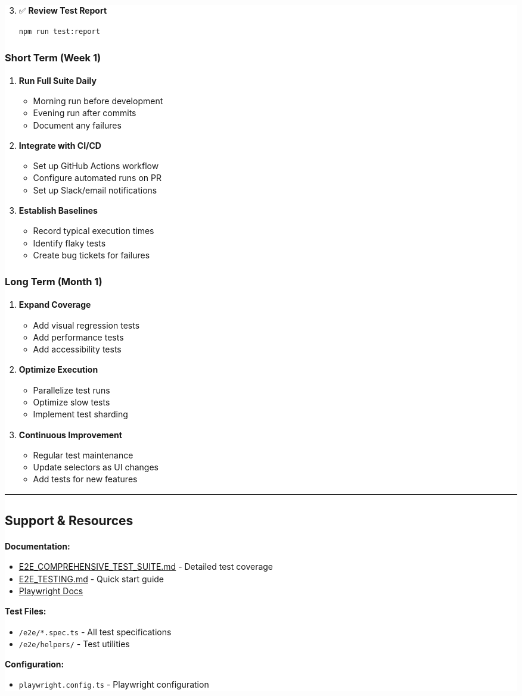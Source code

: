 3. ✅ **Review Test Report**
   ```bash
   npm run test:report
   ```

### Short Term (Week 1)

1. **Run Full Suite Daily**
   - Morning run before development
   - Evening run after commits
   - Document any failures

2. **Integrate with CI/CD**
   - Set up GitHub Actions workflow
   - Configure automated runs on PR
   - Set up Slack/email notifications

3. **Establish Baselines**
   - Record typical execution times
   - Identify flaky tests
   - Create bug tickets for failures

### Long Term (Month 1)

1. **Expand Coverage**
   - Add visual regression tests
   - Add performance tests
   - Add accessibility tests

2. **Optimize Execution**
   - Parallelize test runs
   - Optimize slow tests
   - Implement test sharding

3. **Continuous Improvement**
   - Regular test maintenance
   - Update selectors as UI changes
   - Add tests for new features

---

## Support & Resources

**Documentation:**
- [E2E_COMPREHENSIVE_TEST_SUITE.md](./E2E_COMPREHENSIVE_TEST_SUITE.md) - Detailed test coverage
- [E2E_TESTING.md](./E2E_TESTING.md) - Quick start guide
- [Playwright Docs](https://playwright.dev/)

**Test Files:**
- `/e2e/*.spec.ts` - All test specifications
- `/e2e/helpers/` - Test utilities

**Configuration:**
- `playwright.config.ts` - Playwright configuration
